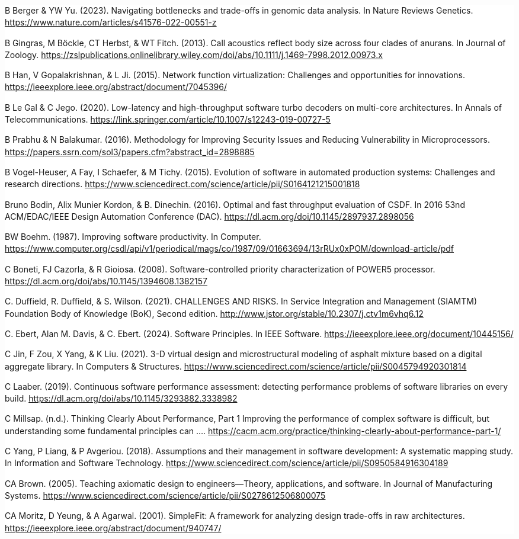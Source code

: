 B Berger & YW Yu. (2023). Navigating bottlenecks and trade-offs in genomic data analysis. In Nature Reviews Genetics. https://www.nature.com/articles/s41576-022-00551-z

B Gingras, M Böckle, CT Herbst, & WT Fitch. (2013). Call acoustics reflect body size across four clades of anurans. In Journal of Zoology. https://zslpublications.onlinelibrary.wiley.com/doi/abs/10.1111/j.1469-7998.2012.00973.x

B Han, V Gopalakrishnan, & L Ji. (2015). Network function virtualization: Challenges and opportunities for innovations. https://ieeexplore.ieee.org/abstract/document/7045396/

B Le Gal & C Jego. (2020). Low-latency and high-throughput software turbo decoders on multi-core architectures. In Annals of Telecommunications. https://link.springer.com/article/10.1007/s12243-019-00727-5

B Prabhu & N Balakumar. (2016). Methodology for Improving Security Issues and Reducing Vulnerability in Microprocessors. https://papers.ssrn.com/sol3/papers.cfm?abstract_id=2898885

B Vogel-Heuser, A Fay, I Schaefer, & M Tichy. (2015). Evolution of software in automated production systems: Challenges and research directions. https://www.sciencedirect.com/science/article/pii/S0164121215001818

Bruno Bodin, Alix Munier Kordon, & B. Dinechin. (2016). Optimal and fast throughput evaluation of CSDF. In 2016 53nd ACM/EDAC/IEEE Design Automation Conference (DAC). https://dl.acm.org/doi/10.1145/2897937.2898056

BW Boehm. (1987). Improving software productivity. In Computer. https://www.computer.org/csdl/api/v1/periodical/mags/co/1987/09/01663694/13rRUx0xPOM/download-article/pdf

C Boneti, FJ Cazorla, & R Gioiosa. (2008). Software-controlled priority characterization of POWER5 processor. https://dl.acm.org/doi/abs/10.1145/1394608.1382157

C. Duffield, R. Duffield, & S. Wilson. (2021). CHALLENGES AND RISKS. In Service Integration and Management (SIAMTM) Foundation Body of Knowledge (BoK), Second edition. http://www.jstor.org/stable/10.2307/j.ctv1m6vhq6.12

C. Ebert, Alan M. Davis, & C. Ebert. (2024). Software Principles. In IEEE Software. https://ieeexplore.ieee.org/document/10445156/

C Jin, F Zou, X Yang, & K Liu. (2021). 3-D virtual design and microstructural modeling of asphalt mixture based on a digital aggregate library. In Computers & Structures. https://www.sciencedirect.com/science/article/pii/S0045794920301814

C Laaber. (2019). Continuous software performance assessment: detecting performance problems of software libraries on every build. https://dl.acm.org/doi/abs/10.1145/3293882.3338982

C Millsap. (n.d.). Thinking Clearly About Performance, Part 1 Improving the performance of complex software is difficult, but understanding some fundamental principles can …. https://cacm.acm.org/practice/thinking-clearly-about-performance-part-1/

C Yang, P Liang, & P Avgeriou. (2018). Assumptions and their management in software development: A systematic mapping study. In Information and Software Technology. https://www.sciencedirect.com/science/article/pii/S0950584916304189

CA Brown. (2005). Teaching axiomatic design to engineers—Theory, applications, and software. In Journal of Manufacturing Systems. https://www.sciencedirect.com/science/article/pii/S0278612506800075

CA Moritz, D Yeung, & A Agarwal. (2001). SimpleFit: A framework for analyzing design trade-offs in raw architectures. https://ieeexplore.ieee.org/abstract/document/940747/

